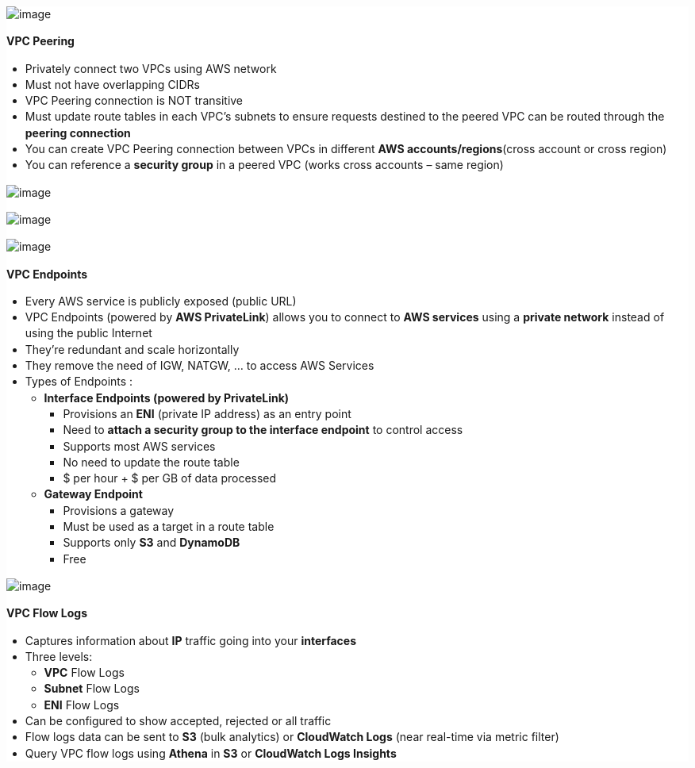 ![image](https://user-images.githubusercontent.com/35028407/227432695-6bf1d7db-a70e-4d07-9e27-598735e4b8a6.png)


__VPC Peering__
- Privately connect two VPCs using AWS network
- Must not have overlapping CIDRs
- VPC Peering connection is NOT transitive
- Must update route tables in each VPC’s subnets to ensure requests destined to the peered VPC can be routed through the __peering connection__
- You can create VPC Peering connection between VPCs in different __AWS
accounts/regions__(cross account or cross region)
- You can reference a __security group__ in a peered VPC (works cross accounts – same region)

![image](https://user-images.githubusercontent.com/35028407/224573874-c62c0540-a409-4208-8b00-e740a65fbd98.png)

![image](https://user-images.githubusercontent.com/35028407/224573884-adf59c75-6bb8-48bd-a973-073738009655.png)

![image](https://user-images.githubusercontent.com/35028407/224573970-04a0a16b-3774-42d3-90b5-a96f503b8e31.png)




__VPC Endpoints__

- Every AWS service is publicly exposed (public URL)
- VPC Endpoints (powered by __AWS PrivateLink__) allows you to connect to __AWS services__ using a __private network__ instead of using the public Internet
- They’re redundant and scale horizontally
- They remove the need of IGW, NATGW, … to access AWS Services
- Types of Endpoints :
  - __Interface Endpoints (powered by PrivateLink)__
    - Provisions an __ENI__ (private IP address) as an entry point
    - Need to __attach a security group to the interface endpoint__ to control access
    - Supports most AWS services
    - No need to update the route table
    - $ per hour + $ per GB of data processed
  - __Gateway Endpoint__
    - Provisions a gateway
    - Must be used as a target in a route table 
    - Supports only __S3__ and __DynamoDB__
    - Free

![image](https://user-images.githubusercontent.com/35028407/224574183-409f676e-b68c-4024-8539-5d94595ae278.png)

__VPC Flow Logs__

- Captures information about __IP__ traffic going into your __interfaces__
- Three levels:
  - __VPC__ Flow Logs
  - __Subnet__ Flow Logs
  - __ENI__ Flow Logs 
- Can be configured to show accepted, rejected or all traffic
- Flow logs data can be sent to __S3__ (bulk analytics) or __CloudWatch Logs__ (near real-time via metric filter)
- Query VPC flow logs using __Athena__ in __S3__ or __CloudWatch Logs Insights__
